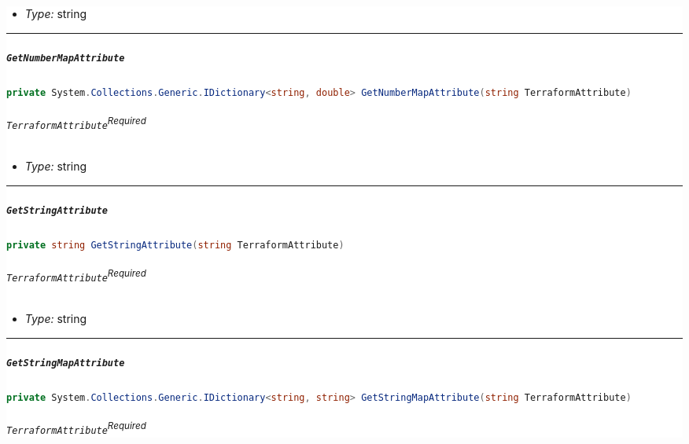 - *Type:* string

---

##### `GetNumberMapAttribute` <a name="GetNumberMapAttribute" id="rhizo-co-terraform-provider-oci.jmsJavaDownloadsJavaLicenseAcceptanceRecord.JmsJavaDownloadsJavaLicenseAcceptanceRecord.getNumberMapAttribute"></a>

```csharp
private System.Collections.Generic.IDictionary<string, double> GetNumberMapAttribute(string TerraformAttribute)
```

###### `TerraformAttribute`<sup>Required</sup> <a name="TerraformAttribute" id="rhizo-co-terraform-provider-oci.jmsJavaDownloadsJavaLicenseAcceptanceRecord.JmsJavaDownloadsJavaLicenseAcceptanceRecord.getNumberMapAttribute.parameter.terraformAttribute"></a>

- *Type:* string

---

##### `GetStringAttribute` <a name="GetStringAttribute" id="rhizo-co-terraform-provider-oci.jmsJavaDownloadsJavaLicenseAcceptanceRecord.JmsJavaDownloadsJavaLicenseAcceptanceRecord.getStringAttribute"></a>

```csharp
private string GetStringAttribute(string TerraformAttribute)
```

###### `TerraformAttribute`<sup>Required</sup> <a name="TerraformAttribute" id="rhizo-co-terraform-provider-oci.jmsJavaDownloadsJavaLicenseAcceptanceRecord.JmsJavaDownloadsJavaLicenseAcceptanceRecord.getStringAttribute.parameter.terraformAttribute"></a>

- *Type:* string

---

##### `GetStringMapAttribute` <a name="GetStringMapAttribute" id="rhizo-co-terraform-provider-oci.jmsJavaDownloadsJavaLicenseAcceptanceRecord.JmsJavaDownloadsJavaLicenseAcceptanceRecord.getStringMapAttribute"></a>

```csharp
private System.Collections.Generic.IDictionary<string, string> GetStringMapAttribute(string TerraformAttribute)
```

###### `TerraformAttribute`<sup>Required</sup> <a name="TerraformAttribute" id="rhizo-co-terraform-provider-oci.jmsJavaDownloadsJavaLicenseAcceptanceRecord.JmsJavaDownloadsJavaLicenseAcceptanceRecord.getStringMapAttribute.parameter.terraformAttribute"></a>
